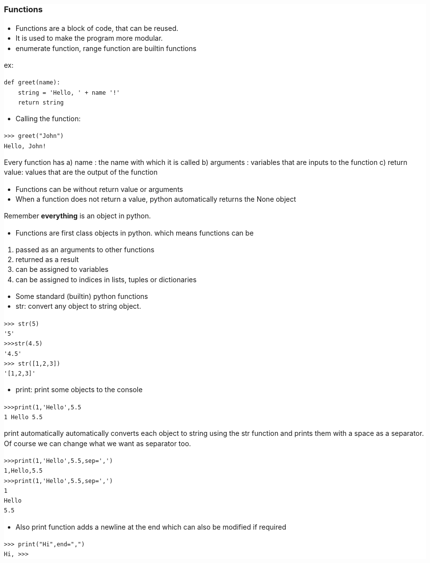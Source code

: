 ### Functions

* Functions are a block of code, that can be reused. 
* It is used to make the program more modular.
* enumerate function, range function are builtin functions

ex:
~~~
def greet(name): 
	string = 'Hello, ' + name '!'
	return string
~~~
* Calling the function: 
~~~
>>> greet("John")
Hello, John!
~~~
Every function has
 a) name : the name with which it is called
 b) arguments : variables that are inputs to the function
 c) return value: values that are the output of the function

* Functions can be without return value or arguments
* When a function does not return a value, python automatically returns the None object

Remember **everything** is an object in python.

* Functions are first class objects in python. which means functions can be
1) passed as an arguments to other functions
2) returned as a result 
3) can be assigned to variables
4) can be assigned to indices in lists, tuples or dictionaries
 
* Some standard (builtin) python functions
* str: convert any object to string object. 
~~~
>>> str(5)
'5'
>>>str(4.5)
'4.5'
>>> str([1,2,3])
'[1,2,3]'
~~~
* print: print some objects to the console
~~~
>>>print(1,'Hello',5.5
1 Hello 5.5
~~~
print automatically automatically converts each object to string using the str function and prints them with a space as a separator. 
Of course we can change what we want as separator too. 
~~~
>>>print(1,'Hello',5.5,sep=',')
1,Hello,5.5
>>>print(1,'Hello',5.5,sep=',')
1
Hello
5.5
~~~
* Also print function adds a newline at the end which can also be modified if required
~~~
>>> print("Hi",end=",")
Hi, >>>
~~~
